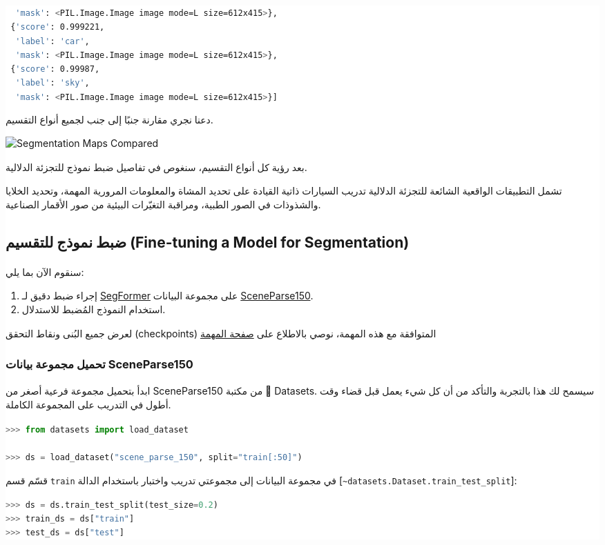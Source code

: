 ```bash
  'mask': <PIL.Image.Image image mode=L size=612x415>},
 {'score': 0.999221,
  'label': 'car',
  'mask': <PIL.Image.Image image mode=L size=612x415>},
 {'score': 0.99987,
  'label': 'sky',
  'mask': <PIL.Image.Image image mode=L size=612x415>}]
```

دعنا نجري مقارنة جنبًا إلى جنب لجميع أنواع التقسيم.

<div class="flex justify-center">
     <img src="https://huggingface.co/datasets/huggingface/documentation-images/resolve/main/transformers/tasks/segmentation-comparison.png" alt="Segmentation Maps Compared"/>
</div>

بعد رؤية كل أنواع التقسيم، سنغوص في تفاصيل ضبط نموذج للتجزئة الدلالية.

تشمل التطبيقات الواقعية الشائعة للتجزئة الدلالية تدريب السيارات ذاتية القيادة على تحديد المشاة والمعلومات المرورية المهمة، وتحديد الخلايا والشذوذات في الصور الطبية، ومراقبة التغيّرات البيئية من صور الأقمار الصناعية.

## ضبط نموذج للتقسيم (Fine-tuning a Model for Segmentation)

سنقوم الآن بما يلي:

1. إجراء ضبط دقيق لـ [SegFormer](https://huggingface.co/docs/transformers/main/en/model_doc/segformer#segformer) على مجموعة البيانات [SceneParse150](https://huggingface.co/datasets/scene_parse_150).
2. استخدام النموذج المُضبط للاستدلال.

<Tip>

لعرض جميع البُنى ونقاط التحقق (checkpoints) المتوافقة مع هذه المهمة، نوصي بالاطلاع على [صفحة المهمة](https://huggingface.co/tasks/image-segmentation)

</Tip>


### تحميل مجموعة بيانات SceneParse150

ابدأ بتحميل مجموعة فرعية أصغر من SceneParse150 من مكتبة 🤗 Datasets. سيسمح لك هذا بالتجربة والتأكد من أن كل شيء يعمل قبل قضاء وقت أطول في التدريب على المجموعة الكاملة.

```py
>>> from datasets import load_dataset

>>> ds = load_dataset("scene_parse_150", split="train[:50]")
```

قسّم قسم `train` في مجموعة البيانات إلى مجموعتي تدريب واختبار باستخدام الدالة [`~datasets.Dataset.train_test_split`]:

```py
>>> ds = ds.train_test_split(test_size=0.2)
>>> train_ds = ds["train"]
>>> test_ds = ds["test"]
```
